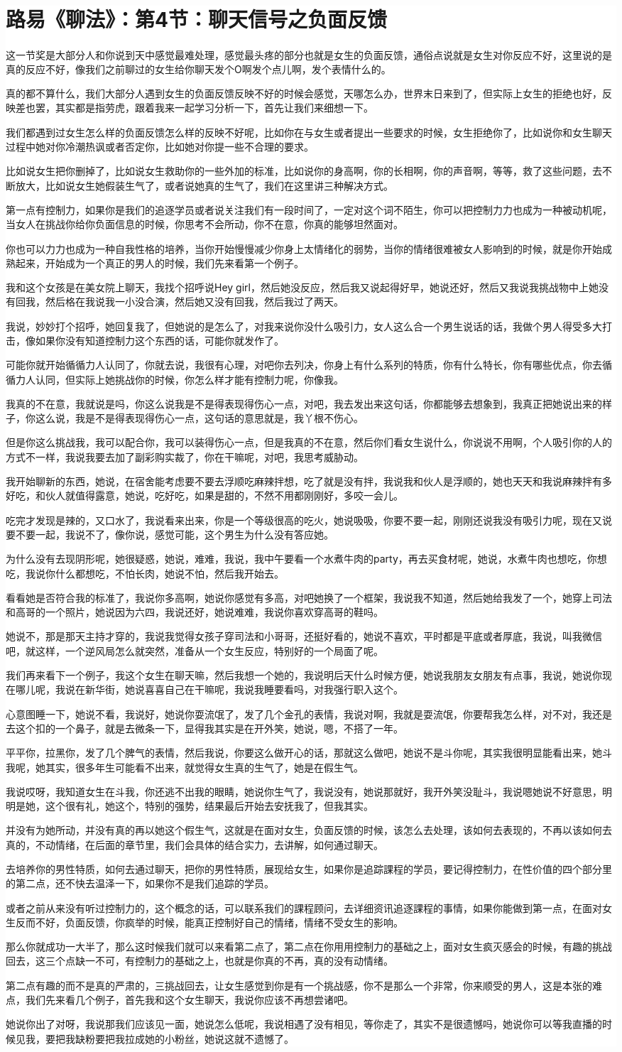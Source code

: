 # 路易《聊法》：第4节：聊天信号之负面反馈

这一节奖是大部分人和你说到天中感觉最难处理，感觉最头疼的部分也就是女生的负面反馈，通俗点说就是女生对你反应不好，这里说的是真的反应不好，像我们之前聊过的女生给你聊天发个O啊发个点儿啊，发个表情什么的。

真的都不算什么，我们大部分人遇到女生的负面反馈反映不好的时候会感觉，天哪怎么办，世界末日来到了，但实际上女生的拒绝也好，反映差也罢，其实都是指劳虎，跟着我来一起学习分析一下，首先让我们来细想一下。

我们都遇到过女生怎么样的负面反馈怎么样的反映不好呢，比如你在与女生或者提出一些要求的时候，女生拒绝你了，比如说你和女生聊天过程中她对你冷潮热讽或者否定你，比如她对你提一些不合理的要求。

比如说女生把你删掉了，比如说女生救助你的一些外加的标准，比如说你的身高啊，你的长相啊，你的声音啊，等等，救了这些问题，去不断放大，比如说女生她假装生气了，或者说她真的生气了，我们在这里讲三种解决方式。

第一点有控制力，如果你是我们的追逐学员或者说关注我们有一段时间了，一定对这个词不陌生，你可以把控制力力也成为一种被动机呢，当女人在挑战你给你负面信息的时候，你思考不会所动，你不在意，你真的能够坦然面对。

你也可以力力也成为一种自我性格的培养，当你开始慢慢减少你身上太情绪化的弱势，当你的情绪很难被女人影响到的时候，就是你开始成熟起来，开始成为一个真正的男人的时候，我们先来看第一个例子。

我和这个女孩是在美女院上聊天，我找个招呼说Hey girl，然后她没反应，然后我又说起得好早，她说还好，然后又我说我挑战物中上她没有回我，然后格在我说我一小没合演，然后她又没有回我，然后我过了两天。

我说，妙妙打个招呼，她回复我了，但她说的是怎么了，对我来说你没什么吸引力，女人这么合一个男生说话的话，我做个男人得受多大打击，像如果你没有知道控制力这个东西的话，可能你就发作了。

可能你就开始循循力人认同了，你就去说，我很有心理，对吧你去列决，你身上有什么系列的特质，你有什么特长，你有哪些优点，你去循循力人认同，但实际上她挑战你的时候，你怎么样才能有控制力呢，你像我。

我真的不在意，我就说是吗，你这么说我是不是得表现得伤心一点，对吧，我去发出来这句话，你都能够去想象到，我真正把她说出来的样子，你这么说，我是不是得表现得伤心一点，这句话的意思就是，我丫根不伤心。

但是你这么挑战我，我可以配合你，我可以装得伤心一点，但是我真的不在意，然后你们看女生说什么，你说说不用啊，个人吸引你的人的方式不一样，我说我要去加了副彩购实裁了，你在干嘛呢，对吧，我思考威胁动。

我开始聊新的东西，她说，在宿舍能考虑要不要去浮顺吃麻辣拌想，吃了就是没有拌，我说我和伙人是浮顺的，她也天天和我说麻辣拌有多好吃，和伙人就值得露意，她说，吃好吃，如果是甜的，不然不用都刚刚好，多咬一会儿。

吃完才发现是辣的，又口水了，我说看来出来，你是一个等级很高的吃火，她说吸吸，你要不要一起，刚刚还说我没有吸引力呢，现在又说要不要一起，我说不了，像你说，感觉可能，这个男生为什么没有答应她。

为什么没有去现阴形呢，她很疑惑，她说，难难，我说，我中午要看一个水煮牛肉的party，再去买食材呢，她说，水煮牛肉也想吃，你想吃，我说你什么都想吃，不怕长肉，她说不怕，然后我开始去。

看看她是否符合我的标准了，我说你多高啊，她说你感觉有多高，对吧她换了一个框架，我说我不知道，然后她给我发了一个，她穿上司法和高哥的一个照片，她说因为六四，我说还好，她说难难，我说你喜欢穿高哥的鞋吗。

她说不，那是那天主持才穿的，我说我觉得女孩子穿司法和小哥哥，还挺好看的，她说不喜欢，平时都是平底或者厚底，我说，叫我微信吧，就这样，一个逆风局怎么就突然，准备从一个女生反应，特别好的一个局面了呢。

我们再来看下一个例子，我这个女生在聊天嘛，然后我想一个她的，我说明后天什么时候方便，她说我朋友女朋友有点事，我说，她说你现在哪儿呢，我说在新华街，她说喜喜自己在干嘛呢，我说我睡要看吗，对我强行职入这个。

心意图睡一下，她说不看，我说好，她说你耍流氓了，发了几个金孔的表情，我说对啊，我就是耍流氓，你要帮我怎么样，对不对，我还是去这个扣的一个鼻子，就是去微条一下，显得我其实是在开外笑，她说，嗯，不搭了一年。

平平你，拉黑你，发了几个脾气的表情，然后我说，你要这么做开心的话，那就这么做吧，她说不是斗你呢，其实我很明显能看出来，她斗我呢，她其实，很多年生可能看不出来，就觉得女生真的生气了，她是在假生气。

我说哎呀，我知道女生在斗我，你还逃不出我的眼睛，她说你生气了，我说没有，她说那就好，我开外笑没耻斗，我说嗯她说不好意思，明明是她，这个很有礼，她这个，特别的强势，结果最后开始去安抚我了，但我其实。

并没有为她所动，并没有真的再以她这个假生气，这就是在面对女生，负面反馈的时候，该怎么去处理，该如何去表现的，不再以该如何去真的，不动情绪，在后面的章节里，我们会具体的结合实力，去讲解，如何通过聊天。

去培养你的男性特质，如何去通过聊天，把你的男性特质，展现给女生，如果你是追踪課程的学员，要记得控制力，在性价值的四个部分里的第二点，还不快去温泽一下，如果你不是我们追踪的学员。

或者之前从来没有听过控制力的，这个概念的话，可以联系我们的課程顾问，去详细资讯追逐課程的事情，如果你能做到第一点，在面对女生反而不好，负面反馈，你疯举的时候，能真正控制好自己的情绪，情绪不受女生的影响。

那么你就成功一大半了，那么这时候我们就可以来看第二点了，第二点在你用用控制力的基础之上，面对女生疯灭感会的时候，有趣的挑战回去，这三个点缺一不可，有控制力的基础之上，也就是你真的不再，真的没有动情绪。

第二点有趣的而不是真的严肃的，三挑战回去，让女生感觉到你是有一个挑战感，你不是那么一个非常，你来顺受的男人，这是本张的难点，我们先来看几个例子，首先我和这个女生聊天，我说你应该不再想尝诸吧。

她说你出了对呀，我说那我们应该见一面，她说怎么低呢，我说相遇了没有相见，等你走了，其实不是很遗憾吗，她说你可以等我直播的时候见我，要把我缺粉要把我拉成她的小粉丝，她说这就不遗憾了。
